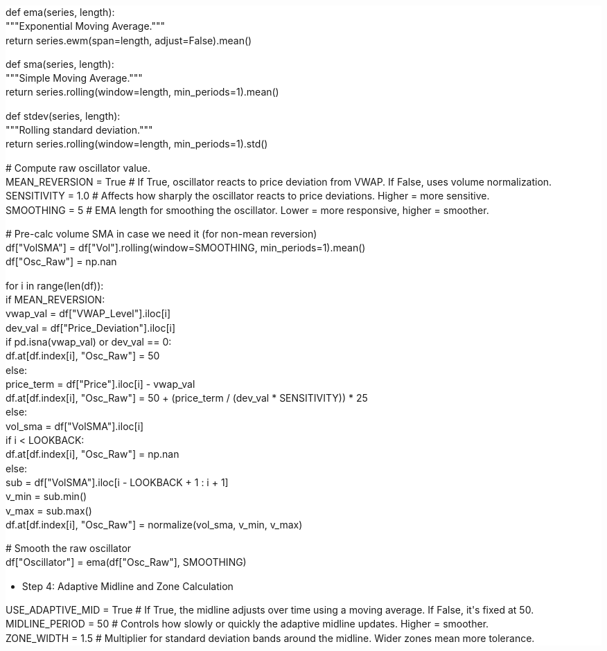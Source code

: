 def ema(series, length):  
    """Exponential Moving Average."""  
    return series.ewm(span=length, adjust=False).mean()  
  
def sma(series, length):  
    """Simple Moving Average."""  
    return series.rolling(window=length, min\_periods=1).mean()  
  
def stdev(series, length):  
    """Rolling standard deviation."""  
    return series.rolling(window=length, min\_periods=1).std()  
  
\# Compute raw oscillator value.  
MEAN\_REVERSION = True     \# If True, oscillator reacts to price deviation from VWAP. If False, uses volume normalization.  
SENSITIVITY = 1.0         \# Affects how sharply the oscillator reacts to price deviations. Higher = more sensitive.  
SMOOTHING = 5             \# EMA length for smoothing the oscillator. Lower = more responsive, higher = smoother.  
  
\# Pre-calc volume SMA in case we need it (for non-mean reversion)  
df\["VolSMA"\] = df\["Vol"\].rolling(window=SMOOTHING, min\_periods=1).mean()  
df\["Osc\_Raw"\] = np.nan  
  
for i in range(len(df)):  
    if MEAN\_REVERSION:  
        vwap\_val = df\["VWAP\_Level"\].iloc\[i\]  
        dev\_val  = df\["Price\_Deviation"\].iloc\[i\]  
        if pd.isna(vwap\_val) or dev\_val == 0:  
            df.at\[df.index\[i\], "Osc\_Raw"\] = 50  
        else:  
            price\_term = df\["Price"\].iloc\[i\] - vwap\_val  
            df.at\[df.index\[i\], "Osc\_Raw"\] = 50 + (price\_term / (dev\_val \* SENSITIVITY)) \* 25  
    else:  
        vol\_sma = df\["VolSMA"\].iloc\[i\]  
        if i < LOOKBACK:  
            df.at\[df.index\[i\], "Osc\_Raw"\] = np.nan  
        else:  
            sub = df\["VolSMA"\].iloc\[i - LOOKBACK + 1 : i + 1\]  
            v\_min = sub.min()  
            v\_max = sub.max()  
            df.at\[df.index\[i\], "Osc\_Raw"\] = normalize(vol\_sma, v\_min, v\_max)  
  
\# Smooth the raw oscillator  
df\["Oscillator"\] = ema(df\["Osc\_Raw"\], SMOOTHING)

-   Step 4: Adaptive Midline and Zone Calculation

USE\_ADAPTIVE\_MID = True    \# If True, the midline adjusts over time using a moving average. If False, it's fixed at 50.  
MIDLINE\_PERIOD = 50        \# Controls how slowly or quickly the adaptive midline updates. Higher = smoother.  
ZONE\_WIDTH = 1.5           \# Multiplier for standard deviation bands around the midline. Wider zones mean more tolerance.  
  